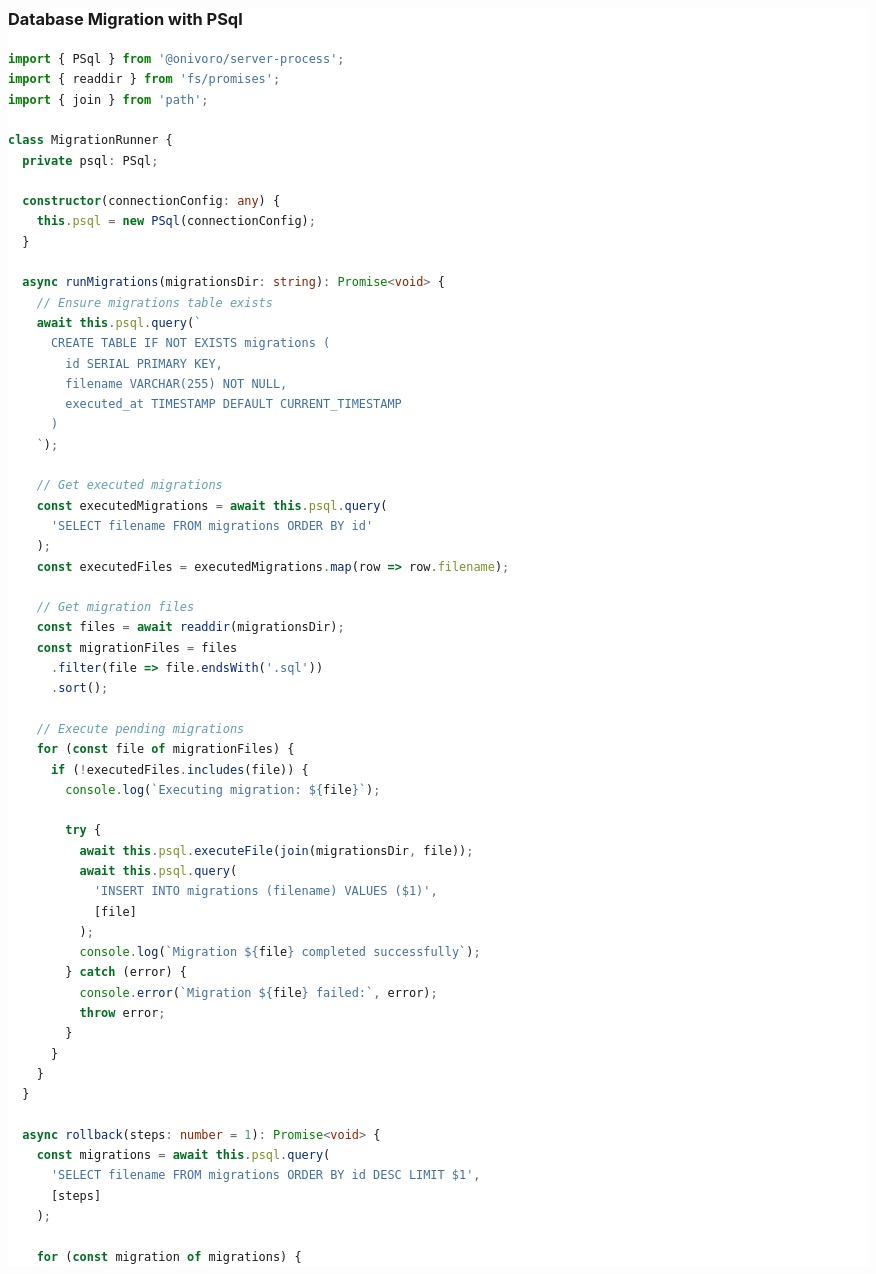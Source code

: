 ### Database Migration with PSql

```typescript
import { PSql } from '@onivoro/server-process';
import { readdir } from 'fs/promises';
import { join } from 'path';

class MigrationRunner {
  private psql: PSql;

  constructor(connectionConfig: any) {
    this.psql = new PSql(connectionConfig);
  }

  async runMigrations(migrationsDir: string): Promise<void> {
    // Ensure migrations table exists
    await this.psql.query(`
      CREATE TABLE IF NOT EXISTS migrations (
        id SERIAL PRIMARY KEY,
        filename VARCHAR(255) NOT NULL,
        executed_at TIMESTAMP DEFAULT CURRENT_TIMESTAMP
      )
    `);

    // Get executed migrations
    const executedMigrations = await this.psql.query(
      'SELECT filename FROM migrations ORDER BY id'
    );
    const executedFiles = executedMigrations.map(row => row.filename);

    // Get migration files
    const files = await readdir(migrationsDir);
    const migrationFiles = files
      .filter(file => file.endsWith('.sql'))
      .sort();

    // Execute pending migrations
    for (const file of migrationFiles) {
      if (!executedFiles.includes(file)) {
        console.log(`Executing migration: ${file}`);
        
        try {
          await this.psql.executeFile(join(migrationsDir, file));
          await this.psql.query(
            'INSERT INTO migrations (filename) VALUES ($1)',
            [file]
          );
          console.log(`Migration ${file} completed successfully`);
        } catch (error) {
          console.error(`Migration ${file} failed:`, error);
          throw error;
        }
      }
    }
  }

  async rollback(steps: number = 1): Promise<void> {
    const migrations = await this.psql.query(
      'SELECT filename FROM migrations ORDER BY id DESC LIMIT $1',
      [steps]
    );

    for (const migration of migrations) {
```